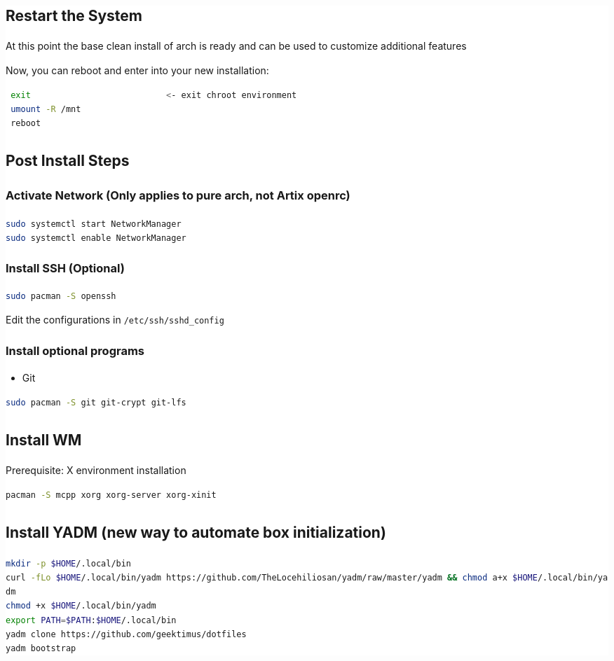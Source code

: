 ## Restart the System

At this point the base clean install of arch is ready and can be used to customize additional features

Now, you can reboot and enter into your new installation:

```bash
 exit                           <- exit chroot environment
 umount -R /mnt
 reboot
```

## Post Install Steps

### Activate Network (Only applies to pure arch, not Artix openrc)

```bash
sudo systemctl start NetworkManager
sudo systemctl enable NetworkManager
```

### Install SSH (Optional)

```bash
sudo pacman -S openssh
```

Edit the configurations in `/etc/ssh/sshd_config`

### Install optional programs

- Git

```bash
sudo pacman -S git git-crypt git-lfs
```

## Install WM

Prerequisite: X environment installation

```bash
pacman -S mcpp xorg xorg-server xorg-xinit
```

## Install YADM (new way to automate box initialization)

```bash
mkdir -p $HOME/.local/bin
curl -fLo $HOME/.local/bin/yadm https://github.com/TheLocehiliosan/yadm/raw/master/yadm && chmod a+x $HOME/.local/bin/yadm
chmod +x $HOME/.local/bin/yadm
export PATH=$PATH:$HOME/.local/bin
yadm clone https://github.com/geektimus/dotfiles
yadm bootstrap
```
